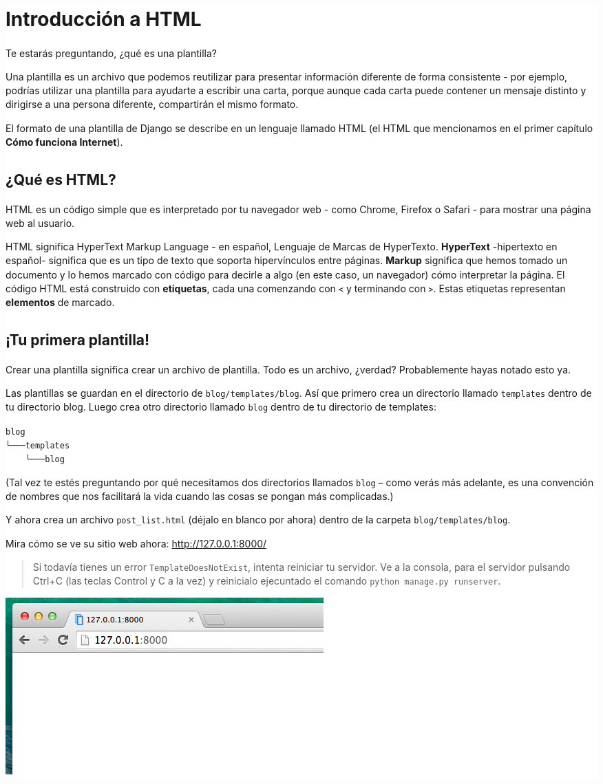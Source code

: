 # Introducción a HTML

Te estarás preguntando, ¿qué es una plantilla?

Una plantilla es un archivo que podemos reutilizar para presentar información diferente de forma consistente - por ejemplo, podrías utilizar una plantilla para ayudarte a escribir una carta, porque aunque cada carta puede contener un mensaje distinto y dirigirse a una persona diferente, compartirán el mismo formato.

El formato de una plantilla de Django se describe en un lenguaje llamado HTML (el HTML que mencionamos en el primer capítulo **Cómo funciona Internet**).

## ¿Qué es HTML?

HTML es un código simple que es interpretado por tu navegador web - como Chrome, Firefox o Safari - para mostrar una página web al usuario.

HTML significa HyperText Markup Language - en español, Lenguaje de Marcas de HyperTexto. **HyperText** -hipertexto en español- significa que es un tipo de texto que soporta hipervínculos entre páginas. **Markup** significa que hemos tomado un documento y lo hemos marcado con código para decirle a algo (en este caso, un navegador) cómo interpretar la página. El código HTML está construido con **etiquetas**, cada una comenzando con `<` y terminando con `>`. Estas etiquetas representan **elementos** de marcado.

## ¡Tu primera plantilla!

Crear una plantilla significa crear un archivo de plantilla. Todo es un archivo, ¿verdad? Probablemente hayas notado esto ya.

Las plantillas se guardan en el directorio de `blog/templates/blog`. Así que primero crea un directorio llamado `templates` dentro de tu directorio blog. Luego crea otro directorio llamado `blog` dentro de tu directorio de templates:

    blog
    └───templates
        └───blog
    

(Tal vez te estés preguntando por qué necesitamos dos directorios llamados `blog` – como verás más adelante, es una convención de nombres que nos facilitará la vida cuando las cosas se pongan más complicadas.)

Y ahora crea un archivo `post_list.html` (déjalo en blanco por ahora) dentro de la carpeta `blog/templates/blog`.

Mira cómo se ve su sitio web ahora: http://127.0.0.1:8000/

> Si todavía tienes un error `TemplateDoesNotExist`, intenta reiniciar tu servidor. Ve a la consola, para el servidor pulsando Ctrl+C (las teclas Control y C a la vez) y reinicialo ejecuntado el comando `python manage.py runserver`.

![Figura 11.1](images/step1.png)
